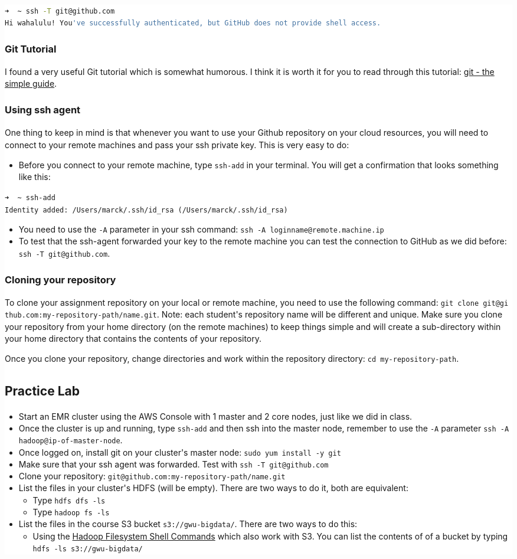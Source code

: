 ```bash
➜  ~ ssh -T git@github.com
Hi wahalulu! You've successfully authenticated, but GitHub does not provide shell access.
```

### Git Tutorial

I found a very useful Git tutorial which is somewhat humorous. I think it is worth it for you to read through this tutorial: [git - the simple guide](http://rogerdudler.github.io/git-guide/).

### Using ssh agent

One thing to keep in mind is that whenever you want to use your Github repository on your cloud resources, you will need to connect to your remote machines and pass your ssh private key. This is very easy to do:

* Before you connect to your remote machine, type `ssh-add` in your terminal. You will get a confirmation that looks something like this:

```
➜  ~ ssh-add 
Identity added: /Users/marck/.ssh/id_rsa (/Users/marck/.ssh/id_rsa)
```
* You need to use the `-A` parameter in your ssh command: `ssh -A loginname@remote.machine.ip`
* To test that the ssh-agent forwarded your key to the remote machine you can test the connection to GitHub as we did before: `ssh -T git@github.com`.

### Cloning your repository

To clone your assignment repository on your local or remote machine, you need to use the following command:
`git clone git@github.com:my-repository-path/name.git`. Note: each student's repository name will be different and unique. Make sure you clone your repository from your home directory (on the remote machines) to keep things simple and will create a sub-directory within your home directory that contains the contents of your repository.

Once you clone your repository, change directories and work within the repository directory: `cd my-repository-path`.


## Practice Lab 
* Start an EMR cluster using the AWS Console with 1 master and 2 core nodes, just like we did in class.
* Once the cluster is up and running, type `ssh-add` and then ssh into the master node, remember to use the `-A` parameter `ssh -A hadoop@ip-of-master-node`. 
* Once logged on, install git on your cluster's master node: `sudo yum install -y git`
* Make sure that your ssh agent was forwarded. Test with `ssh -T git@github.com`
* Clone your repository: `git@github.com:my-repository-path/name.git`
* List the files in your cluster's HDFS (will be empty). There are two ways to do it, both are equivalent:
	* Type `hdfs dfs -ls` 
	* Type `hadoop fs -ls`
* List the files in the course S3 bucket `s3://gwu-bigdata/`. There are two ways to do this:
	* Using the [Hadoop Filesystem Shell Commands](https://hadoop.apache.org/docs/r2.8.0/hadoop-project-dist/hadoop-common/FileSystemShell.html) which also work with S3. You can list the contents of of a bucket by typing `hdfs -ls s3://gwu-bigdata/`
